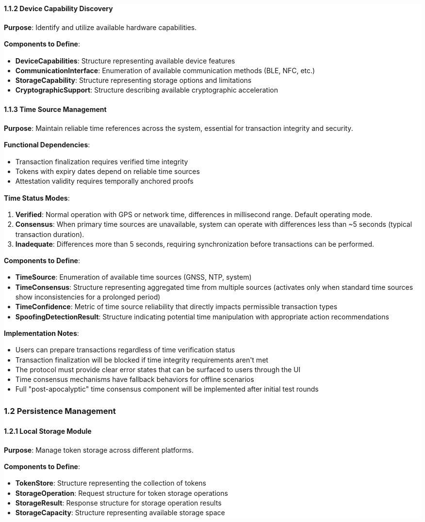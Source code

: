 #### 1.1.2 Device Capability Discovery

**Purpose**: Identify and utilize available hardware capabilities.

**Components to Define**:
- **DeviceCapabilities**: Structure representing available device features
- **CommunicationInterface**: Enumeration of available communication methods (BLE, NFC, etc.)
- **StorageCapability**: Structure representing storage options and limitations
- **CryptographicSupport**: Structure describing available cryptographic acceleration

#### 1.1.3 Time Source Management

**Purpose**: Maintain reliable time references across the system, essential for transaction integrity and security.

**Functional Dependencies**:
- Transaction finalization requires verified time integrity
- Tokens with expiry dates depend on reliable time sources
- Attestation validity requires temporally anchored proofs

**Time Status Modes**:
1. **Verified**: Normal operation with GPS or network time, differences in millisecond range. Default operating mode.
2. **Consensus**: When primary time sources are unavailable, system can operate with differences less than ~5 seconds (typical transaction duration).
3. **Inadequate**: Differences more than 5 seconds, requiring synchronization before transactions can be performed.

**Components to Define**:
- **TimeSource**: Enumeration of available time sources (GNSS, NTP, system)
- **TimeConsensus**: Structure representing aggregated time from multiple sources (activates only when standard time sources show inconsistencies for a prolonged period)
- **TimeConfidence**: Metric of time source reliability that directly impacts permissible transaction types
- **SpoofingDetectionResult**: Structure indicating potential time manipulation with appropriate action recommendations

**Implementation Notes**:
- Users can prepare transactions regardless of time verification status
- Transaction finalization will be blocked if time integrity requirements aren't met
- The protocol must provide clear error states that can be surfaced to users through the UI
- Time consensus mechanisms have fallback behaviors for offline scenarios
- Full "post-apocalyptic" time consensus component will be implemented after initial test rounds

### 1.2 Persistence Management

#### 1.2.1 Local Storage Module

**Purpose**: Manage token storage across different platforms.

**Components to Define**:
- **TokenStore**: Structure representing the collection of tokens
- **StorageOperation**: Request structure for token storage operations
- **StorageResult**: Response structure for storage operation results
- **StorageCapacity**: Structure representing available storage space
